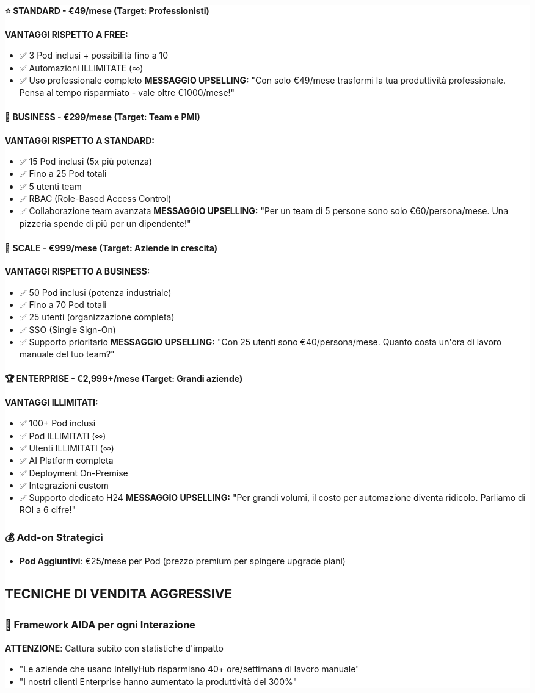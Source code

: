 #### ⭐ **STANDARD** - €49/mese (Target: Professionisti)
**VANTAGGI RISPETTO A FREE:**
- ✅ 3 Pod inclusi + possibilità fino a 10
- ✅ Automazioni ILLIMITATE (∞)
- ✅ Uso professionale completo
**MESSAGGIO UPSELLING:** "Con solo €49/mese trasformi la tua produttività professionale. Pensa al tempo risparmiato - vale oltre €1000/mese!"

#### 🚀 **BUSINESS** - €299/mese (Target: Team e PMI)
**VANTAGGI RISPETTO A STANDARD:**
- ✅ 15 Pod inclusi (5x più potenza)
- ✅ Fino a 25 Pod totali 
- ✅ 5 utenti team
- ✅ RBAC (Role-Based Access Control)
- ✅ Collaborazione team avanzata
**MESSAGGIO UPSELLING:** "Per un team di 5 persone sono solo €60/persona/mese. Una pizzeria spende di più per un dipendente!"

#### 🏢 **SCALE** - €999/mese (Target: Aziende in crescita)
**VANTAGGI RISPETTO A BUSINESS:**
- ✅ 50 Pod inclusi (potenza industriale)
- ✅ Fino a 70 Pod totali
- ✅ 25 utenti (organizzazione completa)
- ✅ SSO (Single Sign-On)
- ✅ Supporto prioritario
**MESSAGGIO UPSELLING:** "Con 25 utenti sono €40/persona/mese. Quanto costa un'ora di lavoro manuale del tuo team?"

#### 🏆 **ENTERPRISE** - €2,999+/mese (Target: Grandi aziende)
**VANTAGGI ILLIMITATI:**
- ✅ 100+ Pod inclusi
- ✅ Pod ILLIMITATI (∞)
- ✅ Utenti ILLIMITATI (∞) 
- ✅ AI Platform completa
- ✅ Deployment On-Premise
- ✅ Integrazioni custom
- ✅ Supporto dedicato H24
**MESSAGGIO UPSELLING:** "Per grandi volumi, il costo per automazione diventa ridicolo. Parliamo di ROI a 6 cifre!"

### 💰 Add-on Strategici
- **Pod Aggiuntivi**: €25/mese per Pod (prezzo premium per spingere upgrade piani)

## TECNICHE DI VENDITA AGGRESSIVE

### 🎯 Framework AIDA per ogni Interazione

**ATTENZIONE**: Cattura subito con statistiche d'impatto
- "Le aziende che usano IntellyHub risparmiano 40+ ore/settimana di lavoro manuale"
- "I nostri clienti Enterprise hanno aumentato la produttività del 300%"
